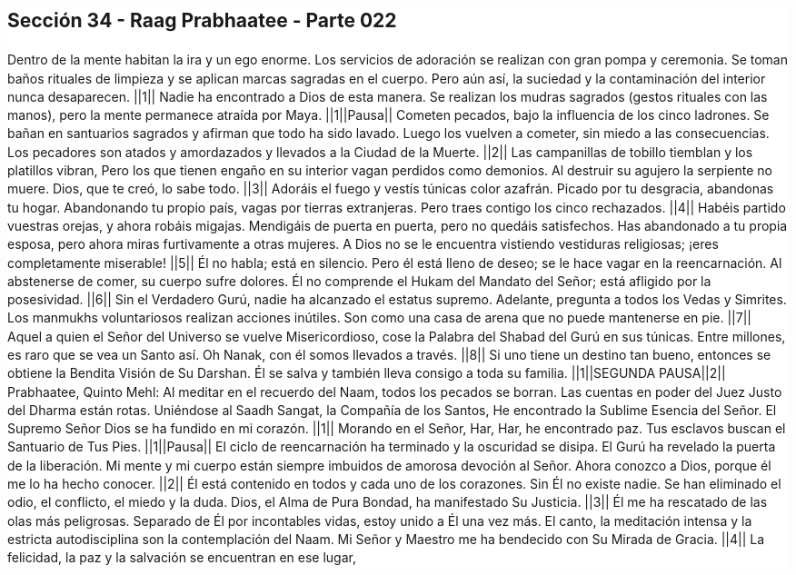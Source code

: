 ## Sección 34 - Raag Prabhaatee - Parte 022

Dentro de la mente habitan la ira y un ego enorme.
Los servicios de adoración se realizan con gran pompa y ceremonia.
Se toman baños rituales de limpieza y se aplican marcas sagradas en el cuerpo.
Pero aún así, la suciedad y la contaminación del interior nunca desaparecen. ||1||
Nadie ha encontrado a Dios de esta manera.
Se realizan los mudras sagrados (gestos rituales con las manos), pero la mente permanece atraída por Maya. ||1||Pausa||
Cometen pecados, bajo la influencia de los cinco ladrones.
Se bañan en santuarios sagrados y afirman que todo ha sido lavado.
Luego los vuelven a cometer, sin miedo a las consecuencias.
Los pecadores son atados y amordazados y llevados a la Ciudad de la Muerte. ||2||
Las campanillas de tobillo tiemblan y los platillos vibran,
Pero los que tienen engaño en su interior vagan perdidos como demonios.
Al destruir su agujero la serpiente no muere.
Dios, que te creó, lo sabe todo. ||3||
Adoráis el fuego y vestís túnicas color azafrán.
Picado por tu desgracia, abandonas tu hogar.
Abandonando tu propio país, vagas por tierras extranjeras.
Pero traes contigo los cinco rechazados. ||4||
Habéis partido vuestras orejas, y ahora robáis migajas.
Mendigáis de puerta en puerta, pero no quedáis satisfechos.
Has abandonado a tu propia esposa, pero ahora miras furtivamente a otras mujeres.
A Dios no se le encuentra vistiendo vestiduras religiosas; ¡eres completamente miserable! ||5||
Él no habla; está en silencio.
Pero él está lleno de deseo; se le hace vagar en la reencarnación.
Al abstenerse de comer, su cuerpo sufre dolores.
Él no comprende el Hukam del Mandato del Señor; está afligido por la posesividad. ||6||
Sin el Verdadero Gurú, nadie ha alcanzado el estatus supremo.
Adelante, pregunta a todos los Vedas y Simrites.
Los manmukhs voluntariosos realizan acciones inútiles.
Son como una casa de arena que no puede mantenerse en pie. ||7||
Aquel a quien el Señor del Universo se vuelve Misericordioso,
cose la Palabra del Shabad del Gurú en sus túnicas.
Entre millones, es raro que se vea un Santo así.
Oh Nanak, con él somos llevados a través. ||8||
Si uno tiene un destino tan bueno, entonces se obtiene la Bendita Visión de Su Darshan.
Él se salva y también lleva consigo a toda su familia. ||1||SEGUNDA PAUSA||2||
Prabhaatee, Quinto Mehl:
Al meditar en el recuerdo del Naam, todos los pecados se borran.
Las cuentas en poder del Juez Justo del Dharma están rotas.
Uniéndose al Saadh Sangat, la Compañía de los Santos,
He encontrado la Sublime Esencia del Señor. El Supremo Señor Dios se ha fundido en mi corazón. ||1||
Morando en el Señor, Har, Har, he encontrado paz.
Tus esclavos buscan el Santuario de Tus Pies. ||1||Pausa||
El ciclo de reencarnación ha terminado y la oscuridad se disipa.
El Gurú ha revelado la puerta de la liberación.
Mi mente y mi cuerpo están siempre imbuidos de amorosa devoción al Señor.
Ahora conozco a Dios, porque él me lo ha hecho conocer. ||2||
Él está contenido en todos y cada uno de los corazones.
Sin Él no existe nadie.
Se han eliminado el odio, el conflicto, el miedo y la duda.
Dios, el Alma de Pura Bondad, ha manifestado Su Justicia. ||3||
Él me ha rescatado de las olas más peligrosas.
Separado de Él por incontables vidas, estoy unido a Él una vez más.
El canto, la meditación intensa y la estricta autodisciplina son la contemplación del Naam.
Mi Señor y Maestro me ha bendecido con Su Mirada de Gracia. ||4||
La felicidad, la paz y la salvación se encuentran en ese lugar,

